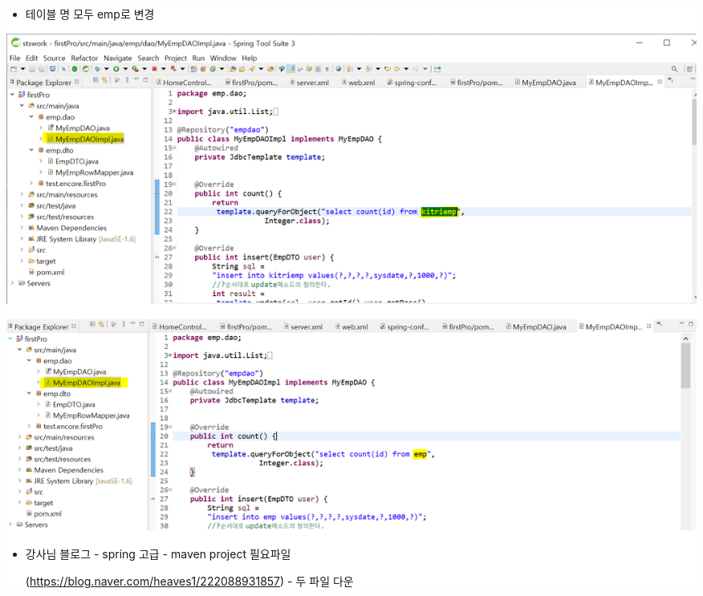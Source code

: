 

- 테이블 명 모두 emp로 변경

![image-20200914160912604](../image/image-20200914160912604.png)

![image-20200914161059750](../image/image-20200914161059750.png)



- 강사님 블로그 - spring 고급 - maven project 필요파일 

  (https://blog.naver.com/heaves1/222088931857) - 두 파일 다운

